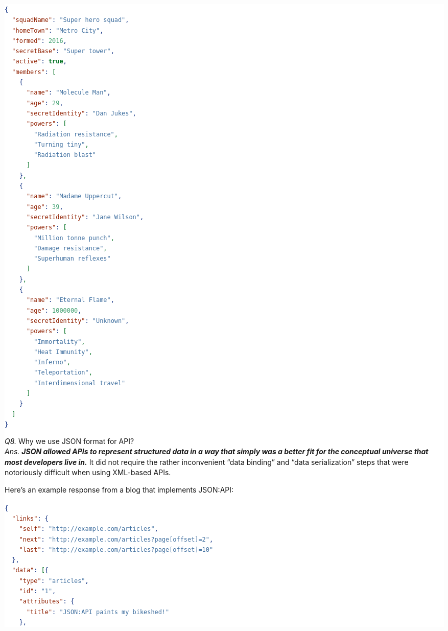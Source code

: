 ```json
{
  "squadName": "Super hero squad",
  "homeTown": "Metro City",
  "formed": 2016,
  "secretBase": "Super tower",
  "active": true,
  "members": [
    {
      "name": "Molecule Man",
      "age": 29,
      "secretIdentity": "Dan Jukes",
      "powers": [
        "Radiation resistance",
        "Turning tiny",
        "Radiation blast"
      ]
    },
    {
      "name": "Madame Uppercut",
      "age": 39,
      "secretIdentity": "Jane Wilson",
      "powers": [
        "Million tonne punch",
        "Damage resistance",
        "Superhuman reflexes"
      ]
    },
    {
      "name": "Eternal Flame",
      "age": 1000000,
      "secretIdentity": "Unknown",
      "powers": [
        "Immortality",
        "Heat Immunity",
        "Inferno",
        "Teleportation",
        "Interdimensional travel"
      ]
    }
  ]
}
```

_Q8._ Why we use JSON format for API?<br>
_Ans._ ***JSON allowed APIs to represent structured data in a way that simply was a better fit for the conceptual universe that most developers live in.*** It did not require the rather inconvenient “data binding” and “data serialization” steps that were notoriously difficult when using XML-based APIs.

Here’s an example response from a blog that implements JSON:API:

```json
{
  "links": {
    "self": "http://example.com/articles",
    "next": "http://example.com/articles?page[offset]=2",
    "last": "http://example.com/articles?page[offset]=10"
  },
  "data": [{
    "type": "articles",
    "id": "1",
    "attributes": {
      "title": "JSON:API paints my bikeshed!"
    },
```